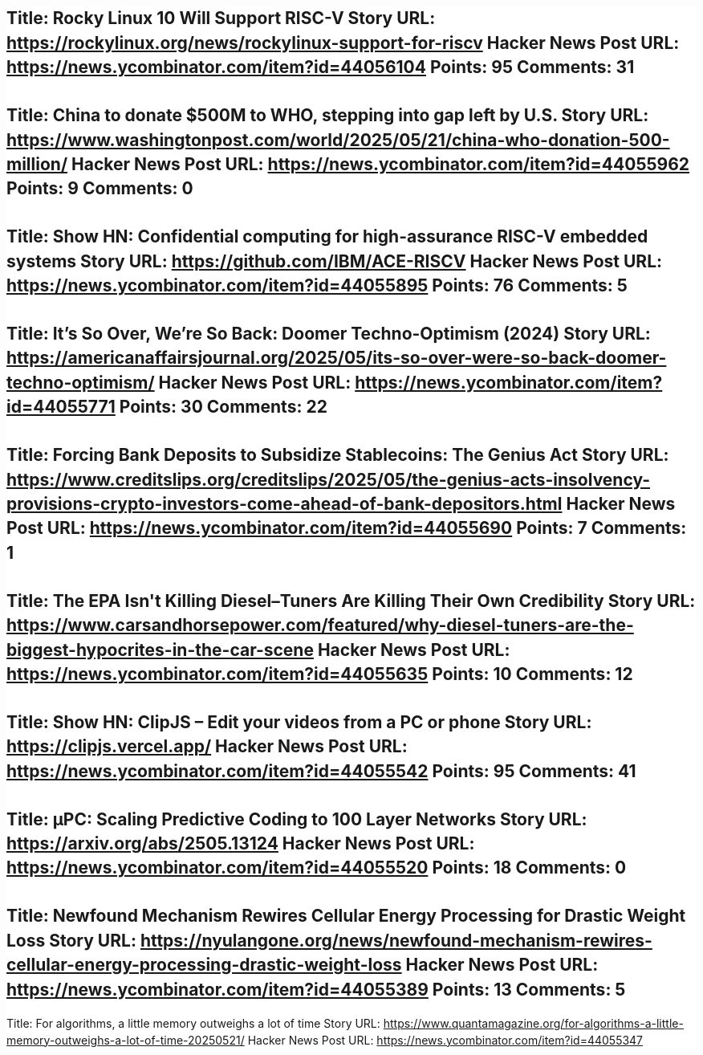 Title: Rocky Linux 10 Will Support RISC-V
Story URL: https://rockylinux.org/news/rockylinux-support-for-riscv
Hacker News Post URL: https://news.ycombinator.com/item?id=44056104
Points: 95
Comments: 31
----------------------------------------
Title: China to donate $500M to WHO, stepping into gap left by U.S.
Story URL: https://www.washingtonpost.com/world/2025/05/21/china-who-donation-500-million/
Hacker News Post URL: https://news.ycombinator.com/item?id=44055962
Points: 9
Comments: 0
----------------------------------------
Title: Show HN: Confidential computing for high-assurance RISC-V embedded systems
Story URL: https://github.com/IBM/ACE-RISCV
Hacker News Post URL: https://news.ycombinator.com/item?id=44055895
Points: 76
Comments: 5
----------------------------------------
Title: It’s So Over, We’re So Back: Doomer Techno-Optimism (2024)
Story URL: https://americanaffairsjournal.org/2025/05/its-so-over-were-so-back-doomer-techno-optimism/
Hacker News Post URL: https://news.ycombinator.com/item?id=44055771
Points: 30
Comments: 22
----------------------------------------
Title: Forcing Bank Deposits to Subsidize Stablecoins: The Genius Act
Story URL: https://www.creditslips.org/creditslips/2025/05/the-genius-acts-insolvency-provisions-crypto-investors-come-ahead-of-bank-depositors.html
Hacker News Post URL: https://news.ycombinator.com/item?id=44055690
Points: 7
Comments: 1
----------------------------------------
Title: The EPA Isn't Killing Diesel–Tuners Are Killing Their Own Credibility
Story URL: https://www.carsandhorsepower.com/featured/why-diesel-tuners-are-the-biggest-hypocrites-in-the-car-scene
Hacker News Post URL: https://news.ycombinator.com/item?id=44055635
Points: 10
Comments: 12
----------------------------------------
Title: Show HN: ClipJS – Edit your videos from a PC or phone
Story URL: https://clipjs.vercel.app/
Hacker News Post URL: https://news.ycombinator.com/item?id=44055542
Points: 95
Comments: 41
----------------------------------------
Title: µPC: Scaling Predictive Coding to 100 Layer Networks
Story URL: https://arxiv.org/abs/2505.13124
Hacker News Post URL: https://news.ycombinator.com/item?id=44055520
Points: 18
Comments: 0
----------------------------------------
Title: Newfound Mechanism Rewires Cellular Energy Processing for Drastic Weight Loss
Story URL: https://nyulangone.org/news/newfound-mechanism-rewires-cellular-energy-processing-drastic-weight-loss
Hacker News Post URL: https://news.ycombinator.com/item?id=44055389
Points: 13
Comments: 5
----------------------------------------
Title: For algorithms, a little memory outweighs a lot of time
Story URL: https://www.quantamagazine.org/for-algorithms-a-little-memory-outweighs-a-lot-of-time-20250521/
Hacker News Post URL: https://news.ycombinator.com/item?id=44055347